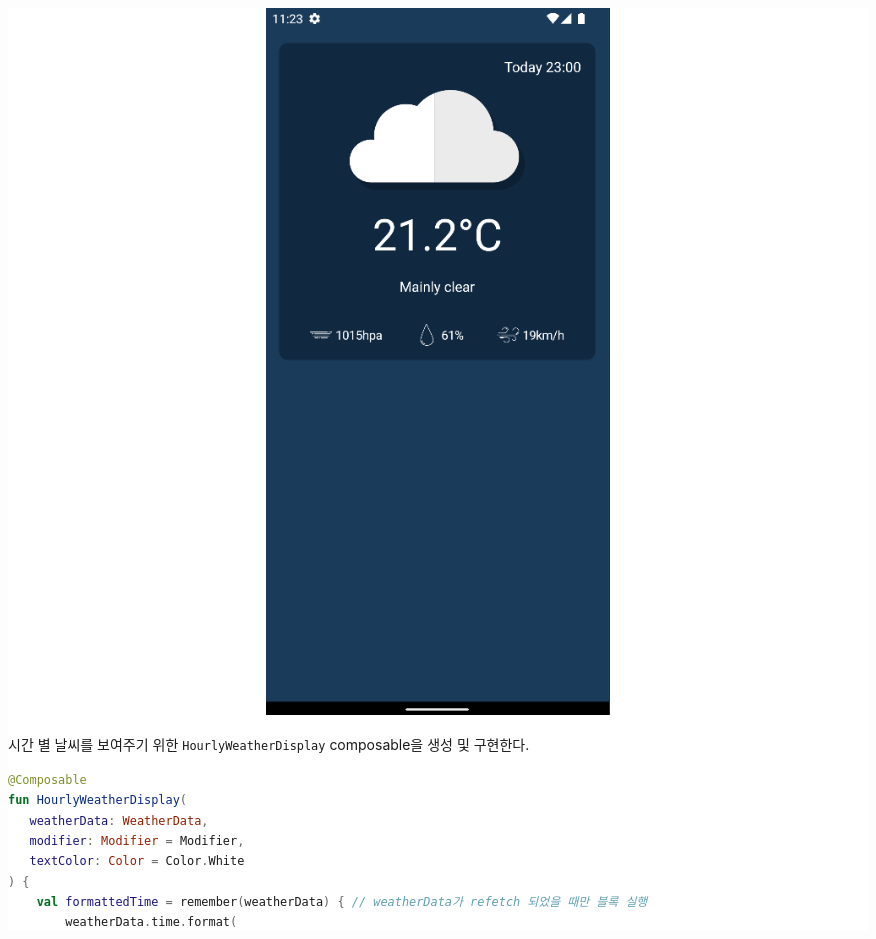 <div align="center">
<img src="img/card.png" width="40%">
</div>

시간 별 날씨를 보여주기 위한 `HourlyWeatherDisplay` composable을 생성 및 구현한다.

```kotlin
@Composable                                                                                                          
fun HourlyWeatherDisplay(                                                                                            
   weatherData: WeatherData,                                                                                         
   modifier: Modifier = Modifier,                                                                                    
   textColor: Color = Color.White                                                                                    
) {                                                                                                                  
    val formattedTime = remember(weatherData) { // weatherData가 refetch 되었을 때만 블록 실행                                 
        weatherData.time.format(                                                                                     
```